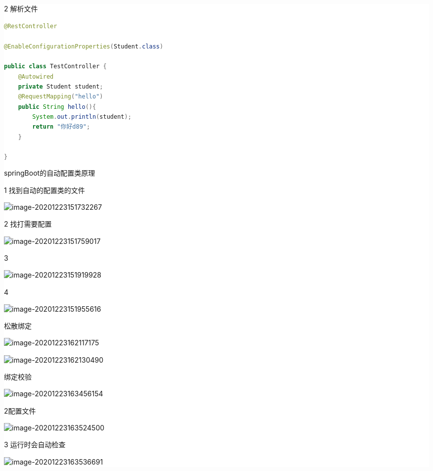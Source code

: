2 解析文件

```java
@RestController

@EnableConfigurationProperties(Student.class)

public class TestController {
    @Autowired
    private Student student;
    @RequestMapping("hello")
    public String hello(){
        System.out.println(student);
        return "你好d89";
    }

}
```

springBoot的自动配置类原理

1 找到自动的配置类的文件

![image-20201223151732267](G:\note\image\image-20201223151732267.png)

2 找打需要配置

![image-20201223151759017](G:\note\image\image-20201223151759017.png)

3 

![image-20201223151919928](G:\note\image\image-20201223151919928.png)

4 

![image-20201223151955616](G:\note\image\image-20201223151955616.png)

松散绑定

![image-20201223162117175](G:\note\image\image-20201223162117175.png)

![image-20201223162130490](G:\note\image\image-20201223162130490.png)

绑定校验

![image-20201223163456154](G:\note\image\image-20201223163456154.png)

2配置文件 

![image-20201223163524500](G:\note\image\image-20201223163524500.png)

3 运行时会自动检查

![image-20201223163536691](G:\note\image\image-20201223163536691.png)
